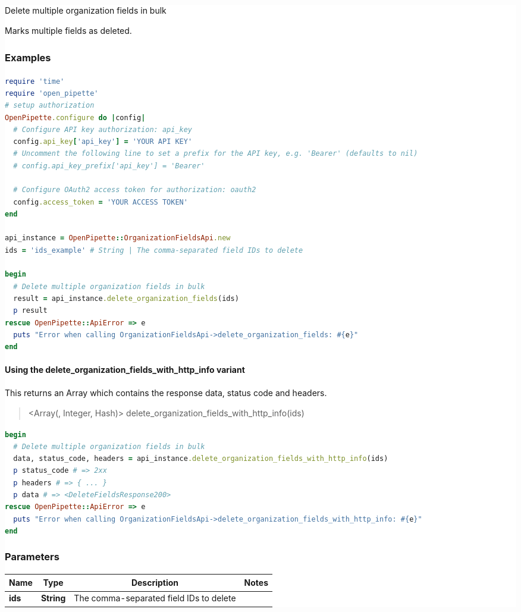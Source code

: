 Delete multiple organization fields in bulk

Marks multiple fields as deleted.

### Examples

```ruby
require 'time'
require 'open_pipette'
# setup authorization
OpenPipette.configure do |config|
  # Configure API key authorization: api_key
  config.api_key['api_key'] = 'YOUR API KEY'
  # Uncomment the following line to set a prefix for the API key, e.g. 'Bearer' (defaults to nil)
  # config.api_key_prefix['api_key'] = 'Bearer'

  # Configure OAuth2 access token for authorization: oauth2
  config.access_token = 'YOUR ACCESS TOKEN'
end

api_instance = OpenPipette::OrganizationFieldsApi.new
ids = 'ids_example' # String | The comma-separated field IDs to delete

begin
  # Delete multiple organization fields in bulk
  result = api_instance.delete_organization_fields(ids)
  p result
rescue OpenPipette::ApiError => e
  puts "Error when calling OrganizationFieldsApi->delete_organization_fields: #{e}"
end
```

#### Using the delete_organization_fields_with_http_info variant

This returns an Array which contains the response data, status code and headers.

> <Array(<DeleteFieldsResponse200>, Integer, Hash)> delete_organization_fields_with_http_info(ids)

```ruby
begin
  # Delete multiple organization fields in bulk
  data, status_code, headers = api_instance.delete_organization_fields_with_http_info(ids)
  p status_code # => 2xx
  p headers # => { ... }
  p data # => <DeleteFieldsResponse200>
rescue OpenPipette::ApiError => e
  puts "Error when calling OrganizationFieldsApi->delete_organization_fields_with_http_info: #{e}"
end
```

### Parameters

| Name | Type | Description | Notes |
| ---- | ---- | ----------- | ----- |
| **ids** | **String** | The comma-separated field IDs to delete |  |
